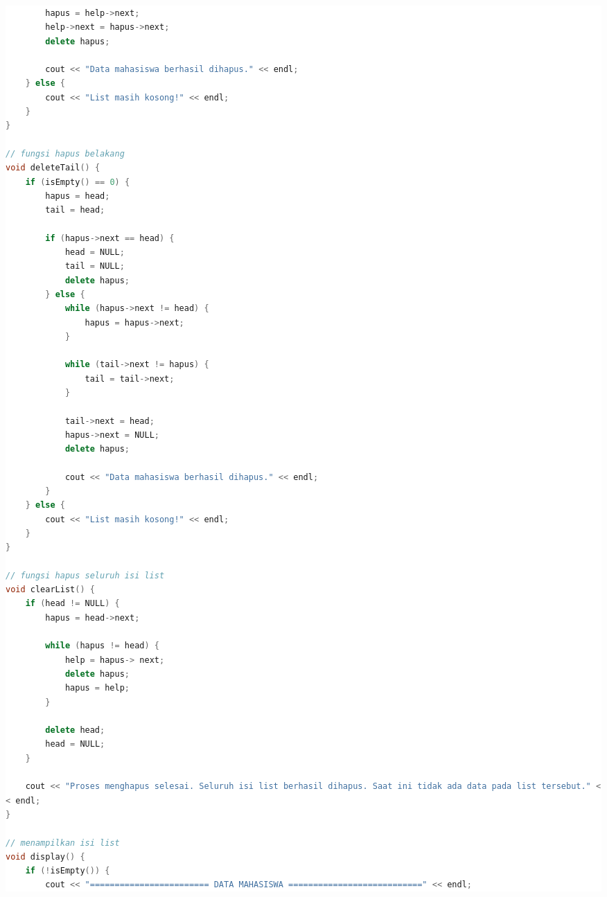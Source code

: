 ```C++
        hapus = help->next;
        help->next = hapus->next;
        delete hapus;

        cout << "Data mahasiswa berhasil dihapus." << endl;
    } else {
        cout << "List masih kosong!" << endl;
    }
}

// fungsi hapus belakang
void deleteTail() {
    if (isEmpty() == 0) {
        hapus = head;
        tail = head;

        if (hapus->next == head) {
            head = NULL;
            tail = NULL;
            delete hapus;
        } else {
            while (hapus->next != head) {
                hapus = hapus->next;
            }

            while (tail->next != hapus) {
                tail = tail->next;
            }

            tail->next = head;
            hapus->next = NULL;
            delete hapus;

            cout << "Data mahasiswa berhasil dihapus." << endl;
        }
    } else {
        cout << "List masih kosong!" << endl;
    }
}

// fungsi hapus seluruh isi list
void clearList() {
    if (head != NULL) {
        hapus = head->next;

        while (hapus != head) {
            help = hapus-> next;
            delete hapus;
            hapus = help;
        }

        delete head;
        head = NULL;
    }

    cout << "Proses menghapus selesai. Seluruh isi list berhasil dihapus. Saat ini tidak ada data pada list tersebut." << endl;
}

// menampilkan isi list
void display() {
    if (!isEmpty()) {
        cout << "======================== DATA MAHASISWA ===========================" << endl;
```